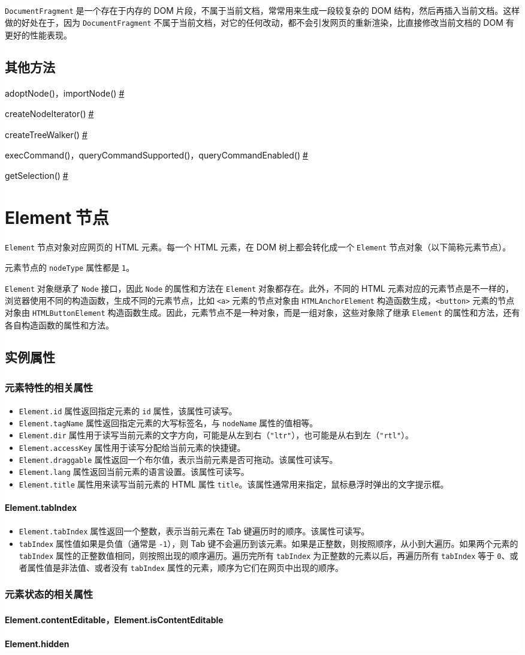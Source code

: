 `DocumentFragment` 是一个存在于内存的 DOM 片段，不属于当前文档，常常用来生成一段较复杂的 DOM 结构，然后再插入当前文档。这样做的好处在于，因为 `DocumentFragment` 不属于当前文档，对它的任何改动，都不会引发网页的重新渲染，比直接修改当前文档的 DOM 有更好的性能表现。

## 其他方法

adoptNode()，importNode() [#](https://wangdoc.com/javascript/dom/document.html#documentadoptnode，documentimportnode)

createNodeIterator() [#](https://wangdoc.com/javascript/dom/document.html#documentcreatenodeiterator)

createTreeWalker() [#](https://wangdoc.com/javascript/dom/document.html#documentcreatetreewalker)

execCommand()，queryCommandSupported()，queryCommandEnabled() [#](https://wangdoc.com/javascript/dom/document.html#documentexeccommand，documentquerycommandsupported，documentquerycommandenabled)

getSelection() [#](https://wangdoc.com/javascript/dom/document.html#documentgetselection)

# Element 节点

`Element` 节点对象对应网页的 HTML 元素。每一个 HTML 元素，在 DOM 树上都会转化成一个 `Element` 节点对象（以下简称元素节点）。

元素节点的 `nodeType` 属性都是 `1`。

`Element` 对象继承了 `Node` 接口，因此 `Node` 的属性和方法在 `Element` 对象都存在。此外，不同的 HTML 元素对应的元素节点是不一样的，浏览器使用不同的构造函数，生成不同的元素节点，比如 `<a>` 元素的节点对象由 `HTMLAnchorElement` 构造函数生成，`<button>` 元素的节点对象由 `HTMLButtonElement` 构造函数生成。因此，元素节点不是一种对象，而是一组对象，这些对象除了继承 `Element` 的属性和方法，还有各自构造函数的属性和方法。

## 实例属性

### 元素特性的相关属性

+ `Element.id` 属性返回指定元素的 `id` 属性，该属性可读写。
+ `Element.tagName` 属性返回指定元素的大写标签名，与 `nodeName` 属性的值相等。
+ `Element.dir` 属性用于读写当前元素的文字方向，可能是从左到右（`"ltr"`），也可能是从右到左（`"rtl"`）。
+ `Element.accessKey` 属性用于读写分配给当前元素的快捷键。
+ `Element.draggable` 属性返回一个布尔值，表示当前元素是否可拖动。该属性可读写。
+ `Element.lang` 属性返回当前元素的语言设置。该属性可读写。
+ `Element.title` 属性用来读写当前元素的 HTML 属性 `title`。该属性通常用来指定，鼠标悬浮时弹出的文字提示框。

#### Element.tabIndex

+ `Element.tabIndex` 属性返回一个整数，表示当前元素在 Tab 键遍历时的顺序。该属性可读写。
+ `tabIndex` 属性值如果是负值（通常是 `-1`），则 Tab 键不会遍历到该元素。如果是正整数，则按照顺序，从小到大遍历。如果两个元素的 `tabIndex` 属性的正整数值相同，则按照出现的顺序遍历。遍历完所有 `tabIndex` 为正整数的元素以后，再遍历所有 `tabIndex` 等于 `0`、或者属性值是非法值、或者没有 `tabIndex` 属性的元素，顺序为它们在网页中出现的顺序。

### 元素状态的相关属性

#### Element.contentEditable，Element.isContentEditable

#### Element.hidden
